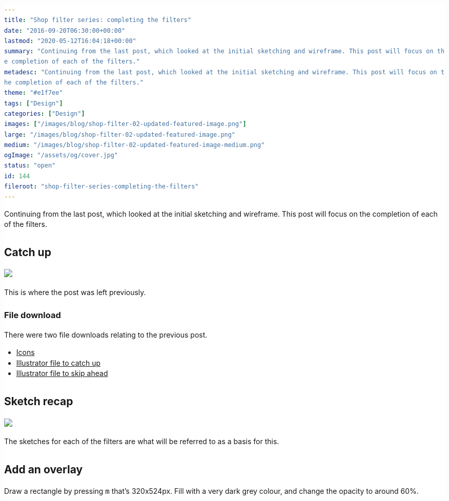 ```yaml
---
title: "Shop filter series: completing the filters"
date: "2016-09-20T06:30:00+00:00"
lastmod: "2020-05-12T16:04:18+00:00"
summary: "Continuing from the last post, which looked at the initial sketching and wireframe. This post will focus on the completion of each of the filters."
metadesc: "Continuing from the last post, which looked at the initial sketching and wireframe. This post will focus on the completion of each of the filters."
theme: "#e1f7ee"
tags: ["Design"]
categories: ["Design"]
images: ["/images/blog/shop-filter-02-updated-featured-image.png"]
large: "/images/blog/shop-filter-02-updated-featured-image.png"
medium: "/images/blog/shop-filter-02-updated-featured-image-medium.png"
ogImage: "/assets/og/cover.jpg"
status: "open"
id: 144
fileroot: "shop-filter-series-completing-the-filters"
---
```


Continuing from the last post, which looked at the initial sketching and wireframe. This post will focus on the completion of each of the filters.

## Catch up
<div className="article-image">
  <Image src="/images/blog/shop-tabbar-progress-4.png" width={720} height={720} />
</div>

This is where the post was left previously.

### File download
There were two file downloads relating to the previous post.

- [Icons](https://www.dropbox.com/s/21r4djfbak0mj27/shop-filter-icons.ai?dl=0)
- [Illustrator file to catch up](https://www.dropbox.com/s/21r4djfbak0mj27/shop-filter-icons.ai?dl=0)
- [Illustrator file to skip ahead](https://www.dropbox.com/s/vxpksfg4jbuvooh/shop-filter-02.ai?dl=0)

## Sketch recap
<div className="article-image">
  <Image src="/images/blog/shop-tabbar-sketch-overview.jpg" width={738} height={492} />
</div>

The sketches for each of the filters are what will be referred to as a basis for this.

## Add an overlay
Draw a rectangle by pressing <kbd>m</kbd> that’s 320x524px. Fill with a very dark grey colour, and change the opacity to around 60%.
